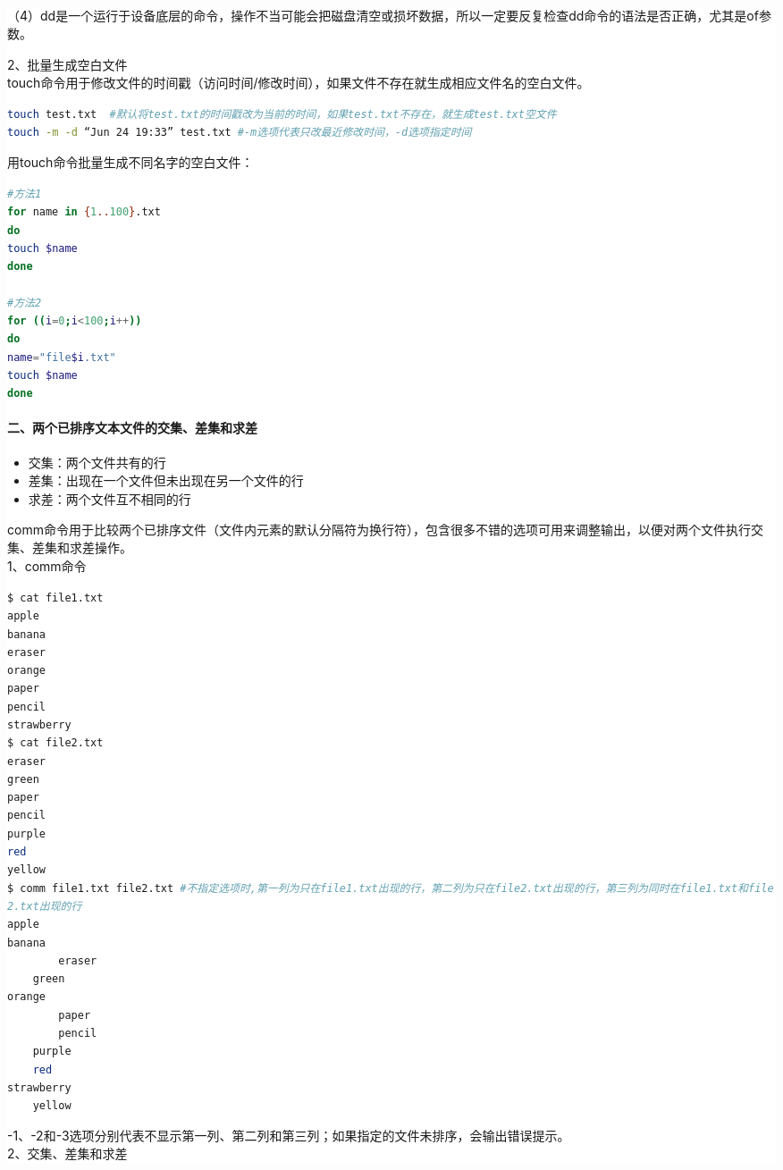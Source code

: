 （4）dd是一个运行于设备底层的命令，操作不当可能会把磁盘清空或损坏数据，所以一定要反复检查dd命令的语法是否正确，尤其是of参数。

2、批量生成空白文件  
touch命令用于修改文件的时间戳（访问时间/修改时间），如果文件不存在就生成相应文件名的空白文件。
```bash
touch test.txt	#默认将test.txt的时间戳改为当前的时间，如果test.txt不存在，就生成test.txt空文件
touch -m -d “Jun 24 19:33” test.txt	#-m选项代表只改最近修改时间，-d选项指定时间
```
用touch命令批量生成不同名字的空白文件：  
```bash
#方法1
for name in {1..100}.txt
do
touch $name
done

#方法2
for ((i=0;i<100;i++))
do
name="file$i.txt"
touch $name
done
```

#### 二、两个已排序文本文件的交集、差集和求差
- 交集：两个文件共有的行
- 差集：出现在一个文件但未出现在另一个文件的行
- 求差：两个文件互不相同的行

comm命令用于比较两个已排序文件（文件内元素的默认分隔符为换行符），包含很多不错的选项可用来调整输出，以便对两个文件执行交集、差集和求差操作。  
1、comm命令
```bash
$ cat file1.txt 
apple
banana
eraser
orange
paper
pencil
strawberry
$ cat file2.txt 
eraser
green
paper
pencil
purple
red
yellow
$ comm file1.txt file2.txt #不指定选项时,第一列为只在file1.txt出现的行，第二列为只在file2.txt出现的行，第三列为同时在file1.txt和file2.txt出现的行
apple
banana
		eraser
	green
orange
		paper
		pencil
	purple
	red
strawberry
	yellow

```
-1、-2和-3选项分别代表不显示第一列、第二列和第三列；如果指定的文件未排序，会输出错误提示。  
2、交集、差集和求差
```bash
```